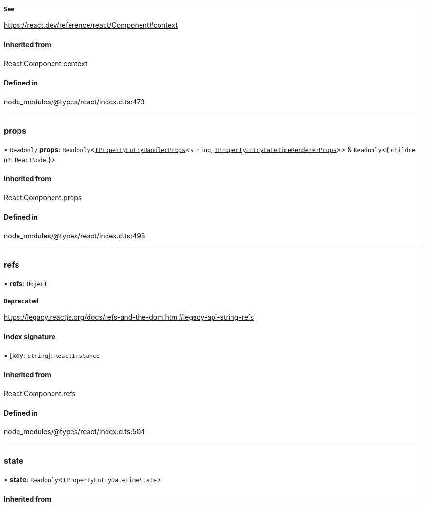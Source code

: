 **`See`**

https://react.dev/reference/react/Component#context

#### Inherited from

React.Component.context

#### Defined in

node_modules/@types/react/index.d.ts:473

___

### props

• `Readonly` **props**: `Readonly`\<[`IPropertyEntryHandlerProps`](../interfaces/client_internal_components_PropertyEntry.IPropertyEntryHandlerProps.md)\<`string`, [`IPropertyEntryDateTimeRendererProps`](../interfaces/client_internal_components_PropertyEntry_PropertyEntryDateTime.IPropertyEntryDateTimeRendererProps.md)\>\> & `Readonly`\<\{ `children?`: `ReactNode`  }\>

#### Inherited from

React.Component.props

#### Defined in

node_modules/@types/react/index.d.ts:498

___

### refs

• **refs**: `Object`

**`Deprecated`**

https://legacy.reactjs.org/docs/refs-and-the-dom.html#legacy-api-string-refs

#### Index signature

▪ [key: `string`]: `ReactInstance`

#### Inherited from

React.Component.refs

#### Defined in

node_modules/@types/react/index.d.ts:504

___

### state

• **state**: `Readonly`\<`IPropertyEntryDateTimeState`\>

#### Inherited from
